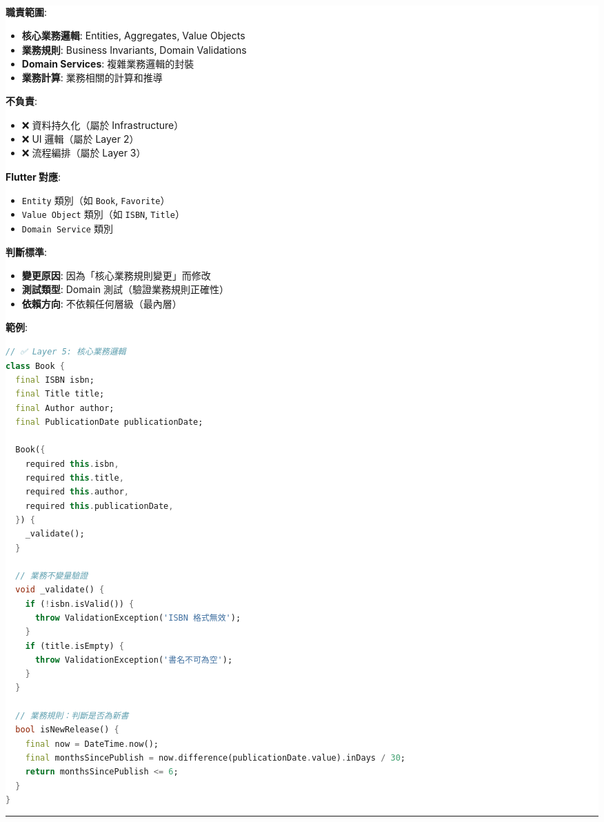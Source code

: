 **職責範圍**:

- **核心業務邏輯**: Entities, Aggregates, Value Objects
- **業務規則**: Business Invariants, Domain Validations
- **Domain Services**: 複雜業務邏輯的封裝
- **業務計算**: 業務相關的計算和推導

**不負責**:

- ❌ 資料持久化（屬於 Infrastructure）
- ❌ UI 邏輯（屬於 Layer 2）
- ❌ 流程編排（屬於 Layer 3）

**Flutter 對應**:

- `Entity` 類別（如 `Book`, `Favorite`）
- `Value Object` 類別（如 `ISBN`, `Title`）
- `Domain Service` 類別

**判斷標準**:

- **變更原因**: 因為「核心業務規則變更」而修改
- **測試類型**: Domain 測試（驗證業務規則正確性）
- **依賴方向**: 不依賴任何層級（最內層）

**範例**:

```dart
// ✅ Layer 5: 核心業務邏輯
class Book {
  final ISBN isbn;
  final Title title;
  final Author author;
  final PublicationDate publicationDate;

  Book({
    required this.isbn,
    required this.title,
    required this.author,
    required this.publicationDate,
  }) {
    _validate();
  }

  // 業務不變量驗證
  void _validate() {
    if (!isbn.isValid()) {
      throw ValidationException('ISBN 格式無效');
    }
    if (title.isEmpty) {
      throw ValidationException('書名不可為空');
    }
  }

  // 業務規則：判斷是否為新書
  bool isNewRelease() {
    final now = DateTime.now();
    final monthsSincePublish = now.difference(publicationDate.value).inDays / 30;
    return monthsSincePublish <= 6;
  }
}
```

---